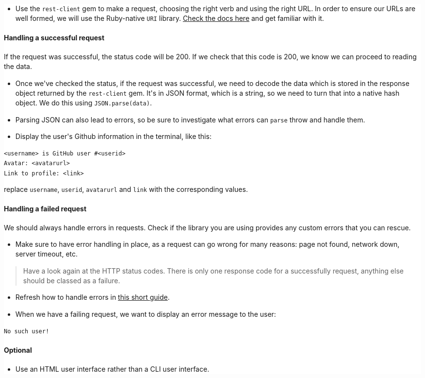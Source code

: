 * Use the `rest-client` gem to make a request, choosing the right verb and using the right URL. In order to ensure our URLs are well formed, we will use the Ruby-native `URI` library. [Check the docs here](https://ruby-doc.org/stdlib-2.7.2/libdoc/uri/rdoc/URI.html) and get familiar with it.


#### Handling a successful request

If the request was successful, the status code will be 200. If we check that this code is 200, we know we can proceed to reading the data.

* Once we've checked the status, if the request was successful, we need to decode the data which is stored in the response object returned by the `rest-client` gem. It's in JSON format, which is a string, so we need to turn that into a native hash object. We do this using `JSON.parse(data)`.

* Parsing JSON can also lead to errors, so be sure to investigate what errors can `parse` throw and handle them.

* Display the user's Github information in the terminal, like this:

```plaintext
<username> is GitHub user #<userid>
Avatar: <avatarurl>
Link to profile: <link>
```

replace `username`, `userid`, `avatarurl` and `link` with the corresponding values.


#### Handling a failed request

We should always handle errors in requests. Check if the library you are using provides any custom errors that you can rescue.

* Make sure to have error handling in place, as a request can go wrong for many reasons: page not found, network down, server timeout, etc.

> Have a look again at the HTTP status codes. There is only one response code for a successfully request, anything else should be classed as a failure.

* Refresh how to handle errors in [this short guide](https://www.rubyguides.com/2019/06/ruby-rescue-exceptions/).

* When we have a failing request, we want to display an error message to the user:

```plaintext
No such user!
```

#### Optional

* Use an HTML user interface rather than a CLI user interface.
